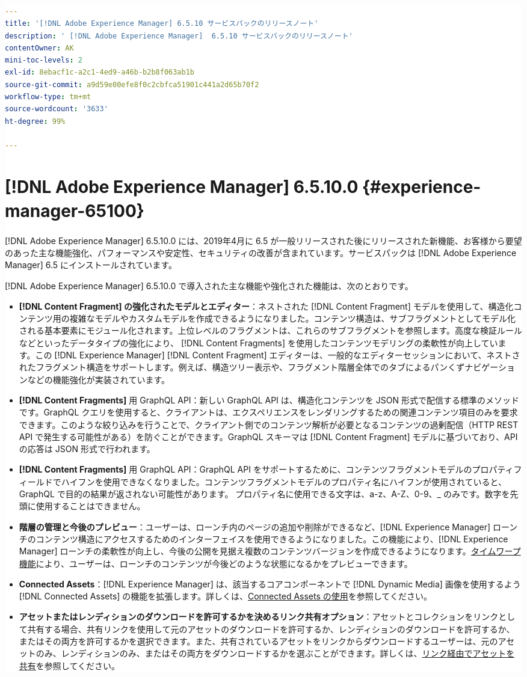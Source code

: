 ```yaml
---
title: '[!DNL Adobe Experience Manager] 6.5.10 サービスパックのリリースノート'
description: ' [!DNL Adobe Experience Manager]  6.5.10 サービスパックのリリースノート'
contentOwner: AK
mini-toc-levels: 2
exl-id: 8ebacf1c-a2c1-4ed9-a46b-b2b8f063ab1b
source-git-commit: a9d59e00efe8f0c2cbfca51901c441a2d65b70f2
workflow-type: tm+mt
source-wordcount: '3633'
ht-degree: 99%

---
```


# [!DNL Adobe Experience Manager] 6.5.10.0 {#experience-manager-65100}

[!DNL Adobe Experience Manager] 6.5.10.0 には、2019年4月に 6.5 が一般リリースされた後にリリースされた新機能、お客様から要望のあった主な機能強化、パフォーマンスや安定性、セキュリティの改善が含まれています。サービスパックは [!DNL Adobe Experience Manager] 6.5 にインストールされています。

[!DNL Adobe Experience Manager] 6.5.10.0 で導入された主な機能や強化された機能は、次のとおりです。

* **[!DNL Content Fragment] の強化されたモデルとエディター**：ネストされた [!DNL Content Fragment] モデルを使用して、構造化コンテンツ用の複雑なモデルやカスタムモデルを作成できるようになりました。コンテンツ構造は、サブフラグメントとしてモデル化される基本要素にモジュール化されます。上位レベルのフラグメントは、これらのサブフラグメントを参照します。高度な検証ルールなどといったデータタイプの強化により、 [!DNL Content Fragments] を使用したコンテンツモデリングの柔軟性が向上しています。この [!DNL Experience Manager] [!DNL Content Fragment] エディターは、一般的なエディターセッションにおいて、ネストされたフラグメント構造をサポートします。例えば、構造ツリー表示や、フラグメント階層全体でのタブによるパンくずナビゲーションなどの機能強化が実装されています。

* **[!DNL Content Fragments]** 用 GraphQL API：新しい GraphQL API は、構造化コンテンツを JSON 形式で配信する標準のメソッドです。GraphQL クエリを使用すると、クライアントは、エクスペリエンスをレンダリングするための関連コンテンツ項目のみを要求できます。このような絞り込みを行うことで、クライアント側でのコンテンツ解析が必要となるコンテンツの過剰配信（HTTP REST API で発生する可能性がある）を防ぐことができます。GraphQL スキーマは [!DNL Content Fragment] モデルに基づいており、API の応答は JSON 形式で行われます。

* **[!DNL Content Fragments]** 用 GraphQL API：GraphQL API をサポートするために、コンテンツフラグメントモデルのプロパティフィールドでハイフンを使用できなくなりました。コンテンツフラグメントモデルのプロパティ名にハイフンが使用されていると、GraphQL で目的の結果が返されない可能性があります。
プロパティ名に使用できる文字は、a-z、A-Z、0-9、_ のみです。数字を先頭に使用することはできません。

* **階層の管理と今後のプレビュー**：ユーザーは、ローンチ内のページの追加や削除ができるなど、[!DNL Experience Manager] ローンチのコンテンツ構造にアクセスするためのインターフェイスを使用できるようになりました。この機能により、[!DNL Experience Manager] ローンチの柔軟性が向上し、今後の公開を見据え複数のコンテンツバージョンを作成できるようになります。[タイムワープ機能](/help/sites-authoring/working-with-page-versions.md#timewarp)により、ユーザーは、ローンチのコンテンツが今後どのような状態になるかをプレビューできます。

* **Connected Assets**：[!DNL Experience Manager] は、該当するコアコンポーネントで [!DNL Dynamic Media] 画像を使用するよう [!DNL Connected Assets] の機能を拡張します。詳しくは、[Connected Assets の使用](/help/assets/use-assets-across-connected-assets-instances.md)を参照してください。

* **アセットまたはレンディションのダウンロードを許可するかを決めるリンク共有オプション**：アセットとコレクションをリンクとして共有する場合、共有リンクを使用して元のアセットのダウンロードを許可するか、レンディションのダウンロードを許可するか、またはその両方を許可するかを選択できます。また、共有されているアセットをリンクからダウンロードするユーザーは、元のアセットのみ、レンディションのみ、またはその両方をダウンロードするかを選ぶことができます。詳しくは、[リンク経由でアセットを共有](/help/assets/link-sharing.md)を参照してください。
